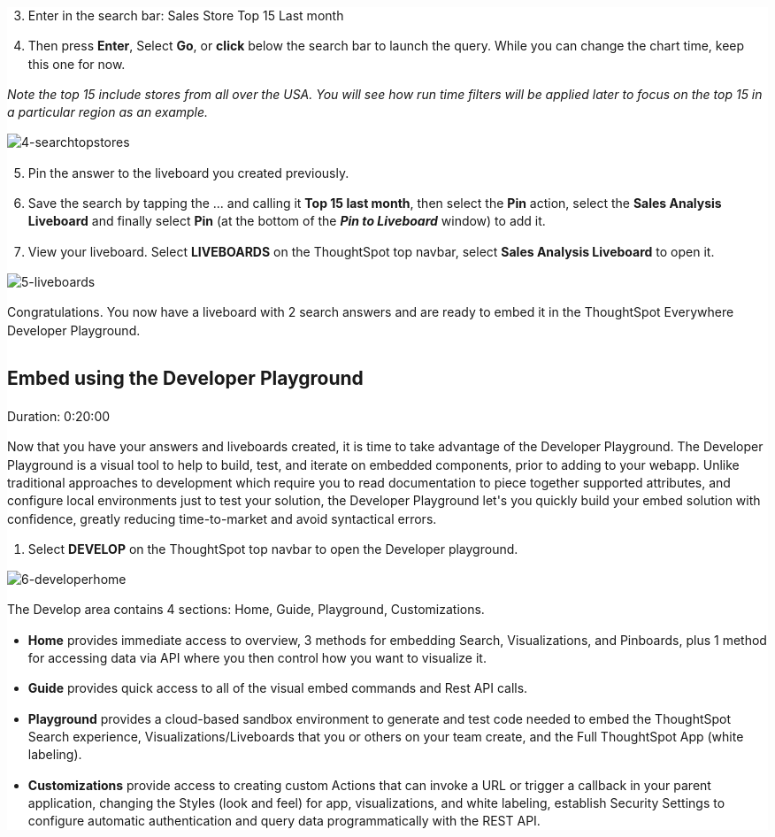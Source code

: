3. Enter in the search bar: Sales Store Top 15 Last month

4. Then press **Enter**, Select **Go**, or **click** below the search bar to launch the query. While you can change the chart time, keep this one for now.  

_Note the top 15 include stores from all over the USA. You will see how run time filters will be applied later to focus on the top 15 in a particular region as an example._

![4-searchtopstores](images/4-searchtopstores.png)

5. Pin the answer to the liveboard you created previously.

6. Save the search by tapping the ... and calling it **Top 15 last month**, then select the  **Pin** action, select the **Sales Analysis Liveboard** and finally select **Pin** (at the bottom of the **_Pin to Liveboard_** window) to add it.

7. View your liveboard. Select **LIVEBOARDS** on the ThoughtSpot top navbar, select **Sales Analysis Liveboard** to open it.

![5-liveboards](images/5-liveboards.png)

Congratulations. You now have a liveboard with 2 search answers and are ready to embed it in the ThoughtSpot Everywhere Developer Playground.



## Embed using the Developer Playground
Duration: 0:20:00

Now that you have your answers and liveboards created, it is time to take advantage of the Developer Playground. The Developer  Playground is a visual tool to help to build, test, and iterate on embedded components, prior to adding to your webapp. Unlike traditional approaches to development which require you to read documentation to piece together supported attributes, and configure local environments just to test your solution, the Developer Playground let's you quickly build your embed solution with confidence, greatly reducing time-to-market and avoid syntactical errors. 



1. Select **DEVELOP** on the ThoughtSpot top navbar to open the Developer playground.  

![6-developerhome](images/6-developerhome.png)

The Develop area contains 4 sections: Home, Guide, Playground, Customizations.

* **Home** provides immediate access to overview, 3 methods for embedding Search, Visualizations, and Pinboards, plus 1 method for accessing data via API where you then control how you want to visualize it.

* **Guide** provides quick access to all of the visual embed commands and Rest API calls.

* **Playground** provides a cloud-based sandbox environment to generate and test code needed to embed the ThoughtSpot Search experience, Visualizations/Liveboards that you or others on your team create, and the Full ThoughtSpot App (white labeling).

* **Customizations** provide access to creating custom Actions that can invoke a URL or trigger a callback in your parent application, changing the Styles (look and feel) for app, visualizations, and white labeling, establish Security Settings to configure automatic authentication and query data programmatically with the REST API.  
